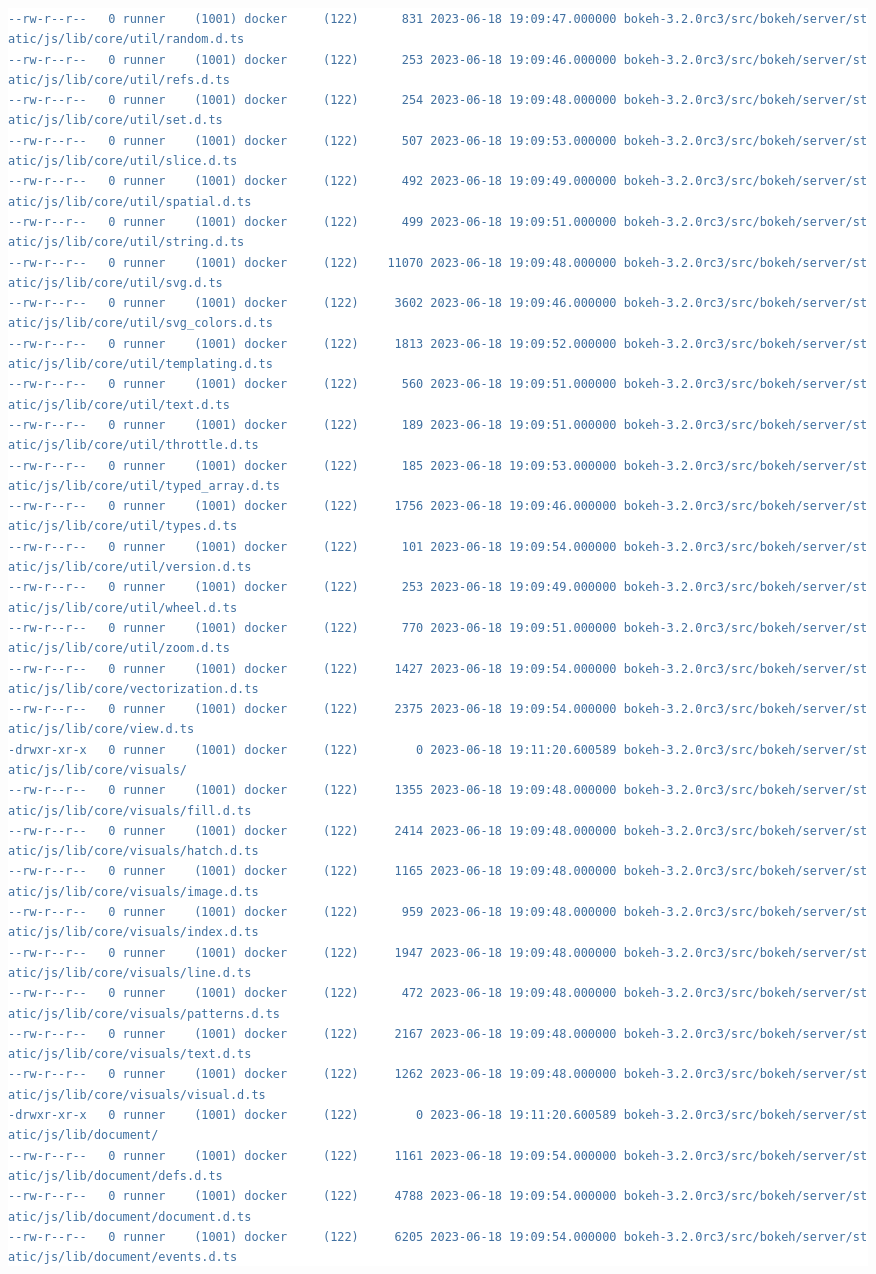 ```diff
--rw-r--r--   0 runner    (1001) docker     (122)      831 2023-06-18 19:09:47.000000 bokeh-3.2.0rc3/src/bokeh/server/static/js/lib/core/util/random.d.ts
--rw-r--r--   0 runner    (1001) docker     (122)      253 2023-06-18 19:09:46.000000 bokeh-3.2.0rc3/src/bokeh/server/static/js/lib/core/util/refs.d.ts
--rw-r--r--   0 runner    (1001) docker     (122)      254 2023-06-18 19:09:48.000000 bokeh-3.2.0rc3/src/bokeh/server/static/js/lib/core/util/set.d.ts
--rw-r--r--   0 runner    (1001) docker     (122)      507 2023-06-18 19:09:53.000000 bokeh-3.2.0rc3/src/bokeh/server/static/js/lib/core/util/slice.d.ts
--rw-r--r--   0 runner    (1001) docker     (122)      492 2023-06-18 19:09:49.000000 bokeh-3.2.0rc3/src/bokeh/server/static/js/lib/core/util/spatial.d.ts
--rw-r--r--   0 runner    (1001) docker     (122)      499 2023-06-18 19:09:51.000000 bokeh-3.2.0rc3/src/bokeh/server/static/js/lib/core/util/string.d.ts
--rw-r--r--   0 runner    (1001) docker     (122)    11070 2023-06-18 19:09:48.000000 bokeh-3.2.0rc3/src/bokeh/server/static/js/lib/core/util/svg.d.ts
--rw-r--r--   0 runner    (1001) docker     (122)     3602 2023-06-18 19:09:46.000000 bokeh-3.2.0rc3/src/bokeh/server/static/js/lib/core/util/svg_colors.d.ts
--rw-r--r--   0 runner    (1001) docker     (122)     1813 2023-06-18 19:09:52.000000 bokeh-3.2.0rc3/src/bokeh/server/static/js/lib/core/util/templating.d.ts
--rw-r--r--   0 runner    (1001) docker     (122)      560 2023-06-18 19:09:51.000000 bokeh-3.2.0rc3/src/bokeh/server/static/js/lib/core/util/text.d.ts
--rw-r--r--   0 runner    (1001) docker     (122)      189 2023-06-18 19:09:51.000000 bokeh-3.2.0rc3/src/bokeh/server/static/js/lib/core/util/throttle.d.ts
--rw-r--r--   0 runner    (1001) docker     (122)      185 2023-06-18 19:09:53.000000 bokeh-3.2.0rc3/src/bokeh/server/static/js/lib/core/util/typed_array.d.ts
--rw-r--r--   0 runner    (1001) docker     (122)     1756 2023-06-18 19:09:46.000000 bokeh-3.2.0rc3/src/bokeh/server/static/js/lib/core/util/types.d.ts
--rw-r--r--   0 runner    (1001) docker     (122)      101 2023-06-18 19:09:54.000000 bokeh-3.2.0rc3/src/bokeh/server/static/js/lib/core/util/version.d.ts
--rw-r--r--   0 runner    (1001) docker     (122)      253 2023-06-18 19:09:49.000000 bokeh-3.2.0rc3/src/bokeh/server/static/js/lib/core/util/wheel.d.ts
--rw-r--r--   0 runner    (1001) docker     (122)      770 2023-06-18 19:09:51.000000 bokeh-3.2.0rc3/src/bokeh/server/static/js/lib/core/util/zoom.d.ts
--rw-r--r--   0 runner    (1001) docker     (122)     1427 2023-06-18 19:09:54.000000 bokeh-3.2.0rc3/src/bokeh/server/static/js/lib/core/vectorization.d.ts
--rw-r--r--   0 runner    (1001) docker     (122)     2375 2023-06-18 19:09:54.000000 bokeh-3.2.0rc3/src/bokeh/server/static/js/lib/core/view.d.ts
-drwxr-xr-x   0 runner    (1001) docker     (122)        0 2023-06-18 19:11:20.600589 bokeh-3.2.0rc3/src/bokeh/server/static/js/lib/core/visuals/
--rw-r--r--   0 runner    (1001) docker     (122)     1355 2023-06-18 19:09:48.000000 bokeh-3.2.0rc3/src/bokeh/server/static/js/lib/core/visuals/fill.d.ts
--rw-r--r--   0 runner    (1001) docker     (122)     2414 2023-06-18 19:09:48.000000 bokeh-3.2.0rc3/src/bokeh/server/static/js/lib/core/visuals/hatch.d.ts
--rw-r--r--   0 runner    (1001) docker     (122)     1165 2023-06-18 19:09:48.000000 bokeh-3.2.0rc3/src/bokeh/server/static/js/lib/core/visuals/image.d.ts
--rw-r--r--   0 runner    (1001) docker     (122)      959 2023-06-18 19:09:48.000000 bokeh-3.2.0rc3/src/bokeh/server/static/js/lib/core/visuals/index.d.ts
--rw-r--r--   0 runner    (1001) docker     (122)     1947 2023-06-18 19:09:48.000000 bokeh-3.2.0rc3/src/bokeh/server/static/js/lib/core/visuals/line.d.ts
--rw-r--r--   0 runner    (1001) docker     (122)      472 2023-06-18 19:09:48.000000 bokeh-3.2.0rc3/src/bokeh/server/static/js/lib/core/visuals/patterns.d.ts
--rw-r--r--   0 runner    (1001) docker     (122)     2167 2023-06-18 19:09:48.000000 bokeh-3.2.0rc3/src/bokeh/server/static/js/lib/core/visuals/text.d.ts
--rw-r--r--   0 runner    (1001) docker     (122)     1262 2023-06-18 19:09:48.000000 bokeh-3.2.0rc3/src/bokeh/server/static/js/lib/core/visuals/visual.d.ts
-drwxr-xr-x   0 runner    (1001) docker     (122)        0 2023-06-18 19:11:20.600589 bokeh-3.2.0rc3/src/bokeh/server/static/js/lib/document/
--rw-r--r--   0 runner    (1001) docker     (122)     1161 2023-06-18 19:09:54.000000 bokeh-3.2.0rc3/src/bokeh/server/static/js/lib/document/defs.d.ts
--rw-r--r--   0 runner    (1001) docker     (122)     4788 2023-06-18 19:09:54.000000 bokeh-3.2.0rc3/src/bokeh/server/static/js/lib/document/document.d.ts
--rw-r--r--   0 runner    (1001) docker     (122)     6205 2023-06-18 19:09:54.000000 bokeh-3.2.0rc3/src/bokeh/server/static/js/lib/document/events.d.ts
```
